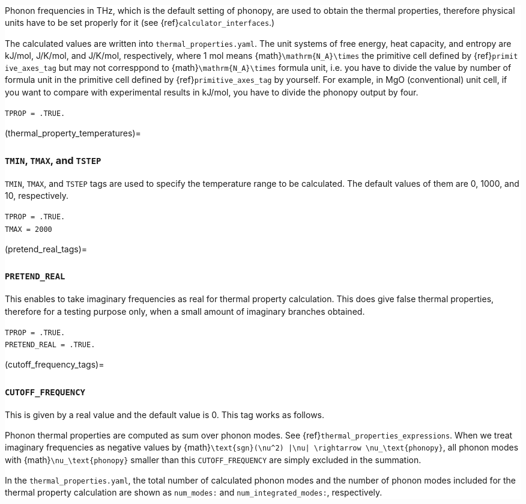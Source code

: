 Phonon frequencies in THz, which is the default setting of phonopy, are used to
obtain the thermal properties, therefore physical units have to be set properly
for it (see {ref}`calculator_interfaces`.)

The calculated values are written into `thermal_properties.yaml`. The unit
systems of free energy, heat capacity, and entropy are kJ/mol, J/K/mol, and
J/K/mol, respectively, where 1 mol means {math}`\mathrm{N_A}\times` the
primitive cell defined by {ref}`primitive_axes_tag` but may not corresppond to
{math}`\mathrm{N_A}\times` formula unit, i.e. you have to divide the value by
number of formula unit in the primitive cell defined by
{ref}`primitive_axes_tag` by yourself. For example, in MgO (conventional) unit
cell, if you want to compare with experimental results in kJ/mol, you have to
divide the phonopy output by four.

```
TPROP = .TRUE.
```

(thermal_property_temperatures)=
### `TMIN`, `TMAX`, and `TSTEP`

`TMIN`, `TMAX`, and `TSTEP` tags are used to specify the temperature range to be
calculated. The default values of them are 0, 1000, and 10, respectively.

```
TPROP = .TRUE.
TMAX = 2000
```

(pretend_real_tags)=
### `PRETEND_REAL`

This enables to take imaginary frequencies as real for thermal property
calculation. This does give false thermal properties, therefore for a testing
purpose only, when a small amount of imaginary branches obtained.

```
TPROP = .TRUE.
PRETEND_REAL = .TRUE.
```

(cutoff_frequency_tags)=
### `CUTOFF_FREQUENCY`

This is given by a real value and the default value is 0. This tag works as
follows.

Phonon thermal properties are computed as sum over phonon modes. See
{ref}`thermal_properties_expressions`. When we treat imaginary frequencies as
negative values by
{math}`\text{sgn}(\nu^2) |\nu| \rightarrow \nu_\text{phonopy}`, all phonon modes
with {math}`\nu_\text{phonopy}` smaller than this `CUTOFF_FREQUENCY` are simply
excluded in the summation.

In the `thermal_properties.yaml`, the total number of calculated phonon modes
and the number of phonon modes included for the thermal property calculation are
shown as `num_modes:` and `num_integrated_modes:`, respectively.
